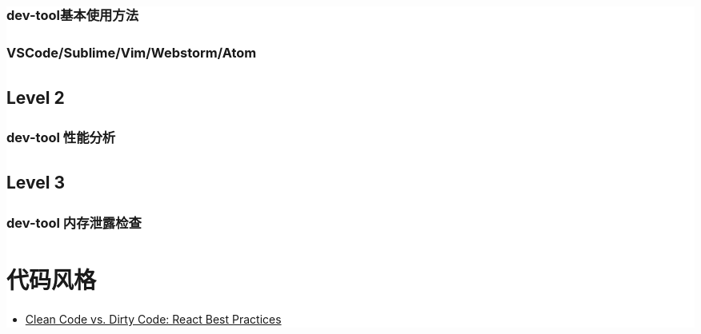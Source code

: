 ### dev-tool基本使用方法

### VSCode/Sublime/Vim/Webstorm/Atom

## Level 2

### dev-tool 性能分析

## Level 3

### dev-tool 内存泄露检查

# 代码风格

* [Clean Code vs. Dirty Code: React Best Practices](https://americanexpress.io/clean-code-dirty-code/)